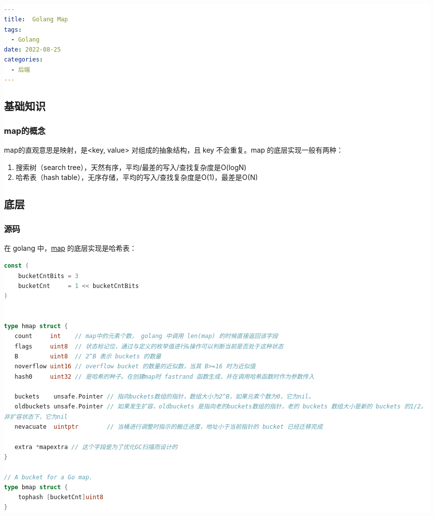 ```yaml
---
title:  Golang Map
tags:
  - Golang
date: 2022-08-25
categories:
  - 后端
---
```


## 基础知识

### map的概念

map的直观意思是映射，是<key, value> 对组成的抽象结构，且 key 不会重复。map 的底层实现一般有两种：
1. 搜索树（search tree），天然有序，平均/最差的写入/查找复杂度是O(logN)
2. 哈希表（hash table），无序存储，平均的写入/查找复杂度是O(1)，最差是O(N)

## 底层

### 源码

在 golang 中，[map](https://github.com/golang/go/blob/master/src/runtime/map.go) 的底层实现是哈希表：
```go
const (
    bucketCntBits = 3
    bucketCnt     = 1 << bucketCntBits
)


type hmap struct {
   count     int    // map中的元素个数， golang 中调用 len(map) 的时候直接返回该字段
   flags     uint8  // 状态标记位，通过与定义的枚举值进行&操作可以判断当前是否处于这种状态
   B         uint8  // 2^B 表示 buckets 的数量
   noverflow uint16 // overflow bucket 的数量的近似数，当其 B>=16 时为近似值
   hash0     uint32 // 是哈希的种子。在创建map时 fastrand 函数生成，并在调用哈希函数时作为参数传入

   buckets    unsafe.Pointer // 指向buckets数组的指针，数组大小为2^B，如果元素个数为0，它为nil。
   oldbuckets unsafe.Pointer // 如果发生扩容，oldbuckets 是指向老的buckets数组的指针，老的 buckets 数组大小是新的 buckets 的1/2。非扩容状态下，它为nil
   nevacuate  uintptr        // 当桶进行调整时指示的搬迁进度，地址小于当前指针的 bucket 已经迁移完成

   extra *mapextra // 这个字段是为了优化GC扫描而设计的
}

// A bucket for a Go map.
type bmap struct {
    tophash [bucketCnt]uint8
}
```